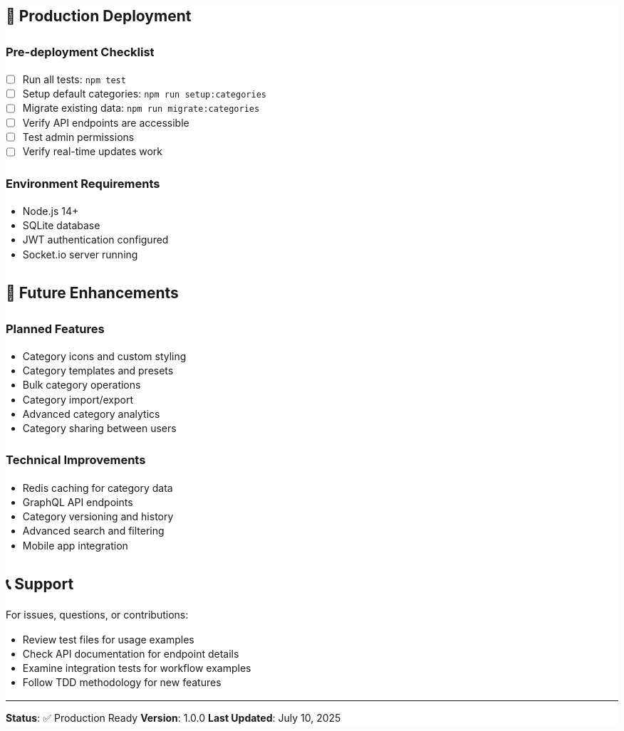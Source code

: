 ## 🚀 Production Deployment

### Pre-deployment Checklist
- [ ] Run all tests: `npm test`
- [ ] Setup default categories: `npm run setup:categories`
- [ ] Migrate existing data: `npm run migrate:categories`
- [ ] Verify API endpoints are accessible
- [ ] Test admin permissions
- [ ] Verify real-time updates work

### Environment Requirements
- Node.js 14+ 
- SQLite database
- JWT authentication configured
- Socket.io server running

## 🔮 Future Enhancements

### Planned Features
- Category icons and custom styling
- Category templates and presets
- Bulk category operations
- Category import/export
- Advanced category analytics
- Category sharing between users

### Technical Improvements
- Redis caching for category data
- GraphQL API endpoints
- Category versioning and history
- Advanced search and filtering
- Mobile app integration

## 📞 Support

For issues, questions, or contributions:
- Review test files for usage examples
- Check API documentation for endpoint details
- Examine integration tests for workflow examples
- Follow TDD methodology for new features

---

**Status**: ✅ Production Ready
**Version**: 1.0.0
**Last Updated**: July 10, 2025
